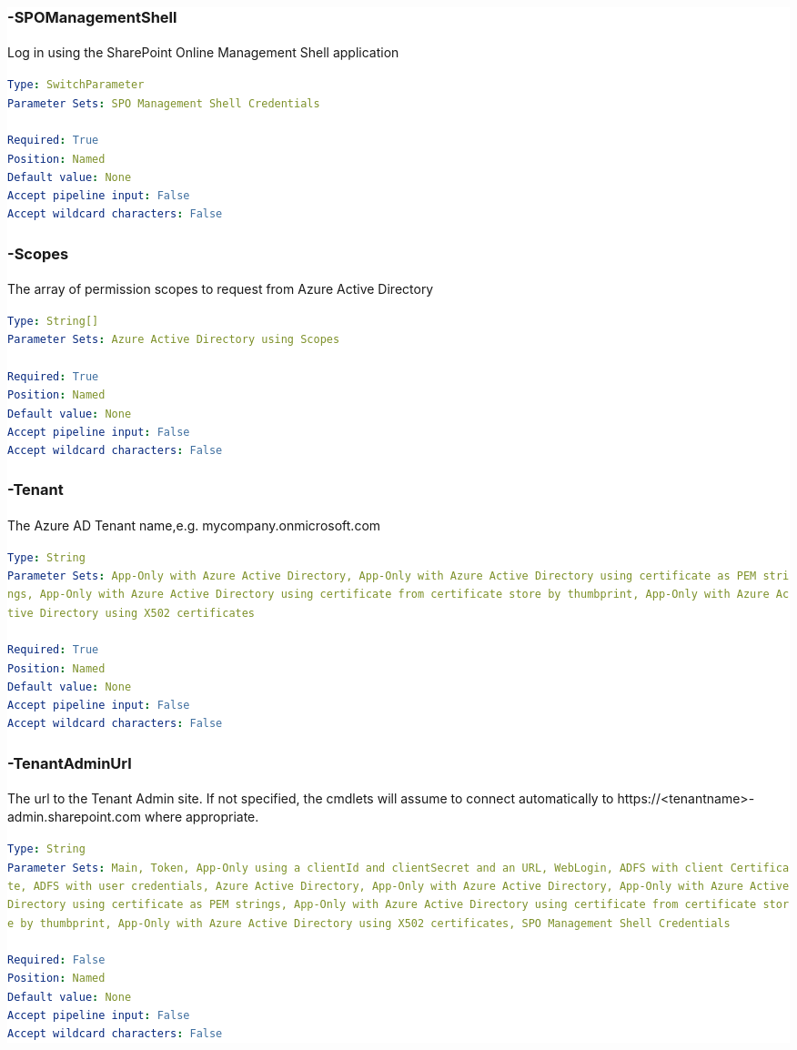 ### -SPOManagementShell
Log in using the SharePoint Online Management Shell application

```yaml
Type: SwitchParameter
Parameter Sets: SPO Management Shell Credentials

Required: True
Position: Named
Default value: None
Accept pipeline input: False
Accept wildcard characters: False
```

### -Scopes
The array of permission scopes to request from Azure Active Directory

```yaml
Type: String[]
Parameter Sets: Azure Active Directory using Scopes

Required: True
Position: Named
Default value: None
Accept pipeline input: False
Accept wildcard characters: False
```

### -Tenant
The Azure AD Tenant name,e.g. mycompany.onmicrosoft.com

```yaml
Type: String
Parameter Sets: App-Only with Azure Active Directory, App-Only with Azure Active Directory using certificate as PEM strings, App-Only with Azure Active Directory using certificate from certificate store by thumbprint, App-Only with Azure Active Directory using X502 certificates

Required: True
Position: Named
Default value: None
Accept pipeline input: False
Accept wildcard characters: False
```

### -TenantAdminUrl
The url to the Tenant Admin site. If not specified, the cmdlets will assume to connect automatically to https://&lt;tenantname&gt;-admin.sharepoint.com where appropriate.

```yaml
Type: String
Parameter Sets: Main, Token, App-Only using a clientId and clientSecret and an URL, WebLogin, ADFS with client Certificate, ADFS with user credentials, Azure Active Directory, App-Only with Azure Active Directory, App-Only with Azure Active Directory using certificate as PEM strings, App-Only with Azure Active Directory using certificate from certificate store by thumbprint, App-Only with Azure Active Directory using X502 certificates, SPO Management Shell Credentials

Required: False
Position: Named
Default value: None
Accept pipeline input: False
Accept wildcard characters: False
```
